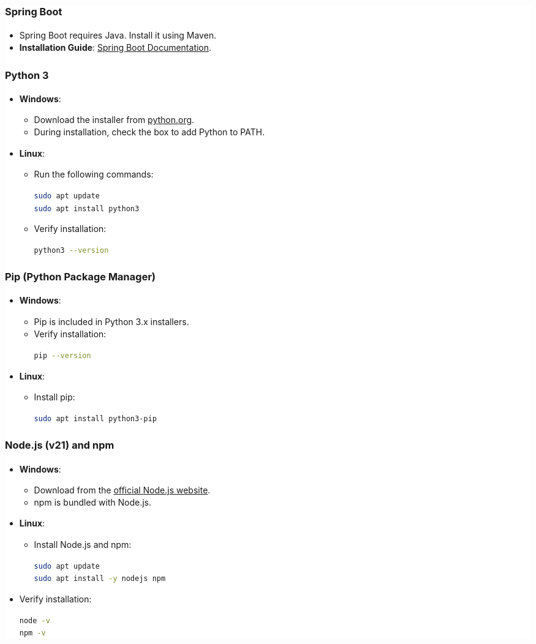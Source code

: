 ### Spring Boot
- Spring Boot requires Java. Install it using Maven.
- **Installation Guide**: [Spring Boot Documentation](https://spring.io/guides).

### Python 3
- **Windows**:
  - Download the installer from [python.org](https://www.python.org/downloads/).
  - During installation, check the box to add Python to PATH.

- **Linux**:
  - Run the following commands:
    ```bash
    sudo apt update
    sudo apt install python3
    ```
  - Verify installation:
    ```bash
    python3 --version
    ```

### Pip (Python Package Manager)
- **Windows**:
  - Pip is included in Python 3.x installers.
  - Verify installation:
    ```bash
    pip --version
    ```

- **Linux**:
  - Install pip:
    ```bash
    sudo apt install python3-pip
    ```

### Node.js (v21) and npm
- **Windows**:
  - Download from the [official Node.js website](https://nodejs.org/).
  - npm is bundled with Node.js.

- **Linux**:
  - Install Node.js and npm:
    ```bash
    sudo apt update
    sudo apt install -y nodejs npm
    ```

- Verify installation:
  ```bash
  node -v
  npm -v
  ```
